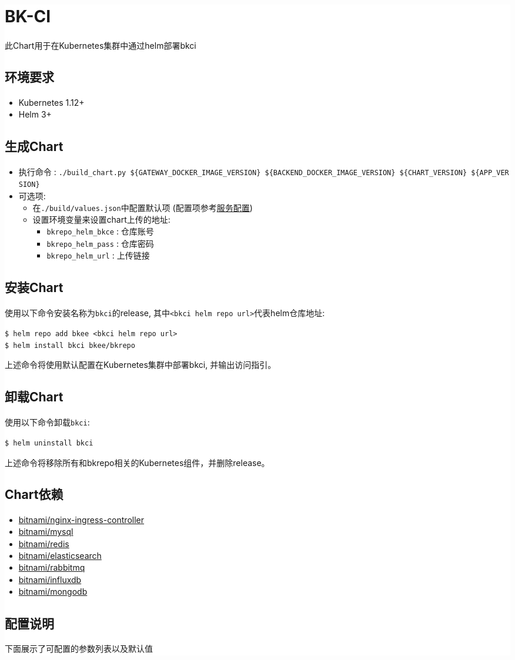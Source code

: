 # BK-CI

此Chart用于在Kubernetes集群中通过helm部署bkci

## 环境要求
- Kubernetes 1.12+
- Helm 3+

## 生成Chart
- 执行命令 : `./build_chart.py ${GATEWAY_DOCKER_IMAGE_VERSION} ${BACKEND_DOCKER_IMAGE_VERSION} ${CHART_VERSION} ${APP_VERSION}`
- 可选项:
  - 在`./build/values.json`中配置默认项 (配置项参考[服务配置](#服务配置))
  - 设置环境变量来设置chart上传的地址:
    - `bkrepo_helm_bkce` : 仓库账号
    - `bkrepo_helm_pass` : 仓库密码
    - `bkrepo_helm_url` : 上传链接

## 安装Chart
使用以下命令安装名称为`bkci`的release, 其中`<bkci helm repo url>`代表helm仓库地址:

```shell
$ helm repo add bkee <bkci helm repo url>
$ helm install bkci bkee/bkrepo
```

上述命令将使用默认配置在Kubernetes集群中部署bkci, 并输出访问指引。

## 卸载Chart
使用以下命令卸载`bkci`:

```shell
$ helm uninstall bkci
```

上述命令将移除所有和bkrepo相关的Kubernetes组件，并删除release。

## Chart依赖
- [bitnami/nginx-ingress-controller](https://github.com/bitnami/charts/tree/master/bitnami/nginx-ingress-controller)
- [bitnami/mysql](https://github.com/bitnami/charts/blob/master/bitnami/mysql)
- [bitnami/redis](https://github.com/bitnami/charts/blob/master/bitnami/redis)
- [bitnami/elasticsearch](https://github.com/bitnami/charts/blob/master/bitnami/elasticsearch)
- [bitnami/rabbitmq](https://github.com/bitnami/charts/blob/master/bitnami/rabbitmq)
- [bitnami/influxdb](https://github.com/bitnami/charts/blob/master/bitnami/influxdb)
- [bitnami/mongodb](https://github.com/bitnami/charts/blob/master/bitnami/mongodb)

## 配置说明
下面展示了可配置的参数列表以及默认值
